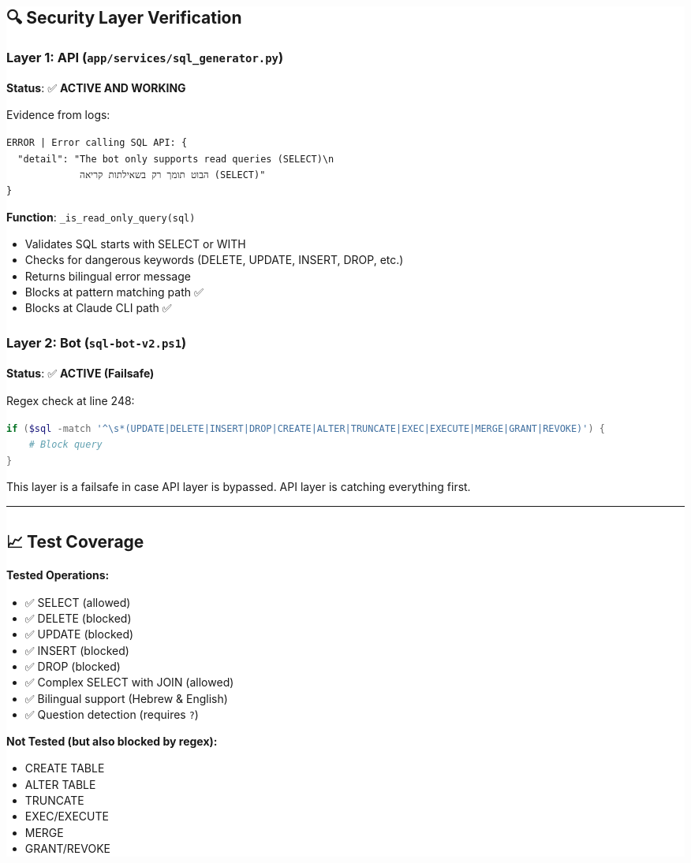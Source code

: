 
## 🔍 Security Layer Verification

### Layer 1: API (`app/services/sql_generator.py`)
**Status**: ✅ **ACTIVE AND WORKING**

Evidence from logs:
```
ERROR | Error calling SQL API: {
  "detail": "The bot only supports read queries (SELECT)\n
             הבוט תומך רק בשאילתות קריאה (SELECT)"
}
```

**Function**: `_is_read_only_query(sql)`
- Validates SQL starts with SELECT or WITH
- Checks for dangerous keywords (DELETE, UPDATE, INSERT, DROP, etc.)
- Returns bilingual error message
- Blocks at pattern matching path ✅
- Blocks at Claude CLI path ✅

### Layer 2: Bot (`sql-bot-v2.ps1`)
**Status**: ✅ **ACTIVE (Failsafe)**

Regex check at line 248:
```powershell
if ($sql -match '^\s*(UPDATE|DELETE|INSERT|DROP|CREATE|ALTER|TRUNCATE|EXEC|EXECUTE|MERGE|GRANT|REVOKE)') {
    # Block query
}
```

This layer is a failsafe in case API layer is bypassed. API layer is catching everything first.

---

## 📈 Test Coverage

**Tested Operations:**
- ✅ SELECT (allowed)
- ✅ DELETE (blocked)
- ✅ UPDATE (blocked)
- ✅ INSERT (blocked)
- ✅ DROP (blocked)
- ✅ Complex SELECT with JOIN (allowed)
- ✅ Bilingual support (Hebrew & English)
- ✅ Question detection (requires `?`)

**Not Tested (but also blocked by regex):**
- CREATE TABLE
- ALTER TABLE
- TRUNCATE
- EXEC/EXECUTE
- MERGE
- GRANT/REVOKE
